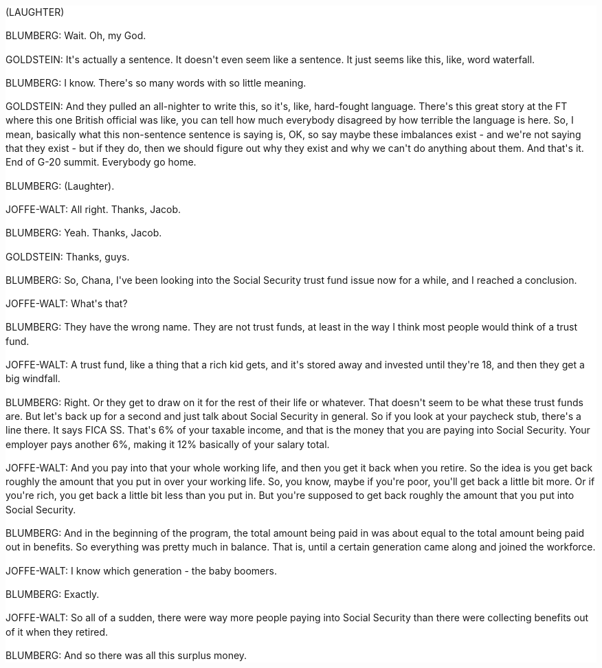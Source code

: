 (LAUGHTER)

BLUMBERG: Wait. Oh, my God.

GOLDSTEIN: It's actually a sentence. It doesn't even seem like a sentence. It just seems like this, like, word waterfall.

BLUMBERG: I know. There's so many words with so little meaning.

GOLDSTEIN: And they pulled an all-nighter to write this, so it's, like, hard-fought language. There's this great story at the FT where this one British official was like, you can tell how much everybody disagreed by how terrible the language is here. So, I mean, basically what this non-sentence sentence is saying is, OK, so say maybe these imbalances exist - and we're not saying that they exist - but if they do, then we should figure out why they exist and why we can't do anything about them. And that's it. End of G-20 summit. Everybody go home.

BLUMBERG: (Laughter).

JOFFE-WALT: All right. Thanks, Jacob.

BLUMBERG: Yeah. Thanks, Jacob.

GOLDSTEIN: Thanks, guys.

BLUMBERG: So, Chana, I've been looking into the Social Security trust fund issue now for a while, and I reached a conclusion.

JOFFE-WALT: What's that?

BLUMBERG: They have the wrong name. They are not trust funds, at least in the way I think most people would think of a trust fund.

JOFFE-WALT: A trust fund, like a thing that a rich kid gets, and it's stored away and invested until they're 18, and then they get a big windfall.

BLUMBERG: Right. Or they get to draw on it for the rest of their life or whatever. That doesn't seem to be what these trust funds are. But let's back up for a second and just talk about Social Security in general. So if you look at your paycheck stub, there's a line there. It says FICA SS. That's 6% of your taxable income, and that is the money that you are paying into Social Security. Your employer pays another 6%, making it 12% basically of your salary total.

JOFFE-WALT: And you pay into that your whole working life, and then you get it back when you retire. So the idea is you get back roughly the amount that you put in over your working life. So, you know, maybe if you're poor, you'll get back a little bit more. Or if you're rich, you get back a little bit less than you put in. But you're supposed to get back roughly the amount that you put into Social Security.

BLUMBERG: And in the beginning of the program, the total amount being paid in was about equal to the total amount being paid out in benefits. So everything was pretty much in balance. That is, until a certain generation came along and joined the workforce.

JOFFE-WALT: I know which generation - the baby boomers.

BLUMBERG: Exactly.

JOFFE-WALT: So all of a sudden, there were way more people paying into Social Security than there were collecting benefits out of it when they retired.

BLUMBERG: And so there was all this surplus money.
